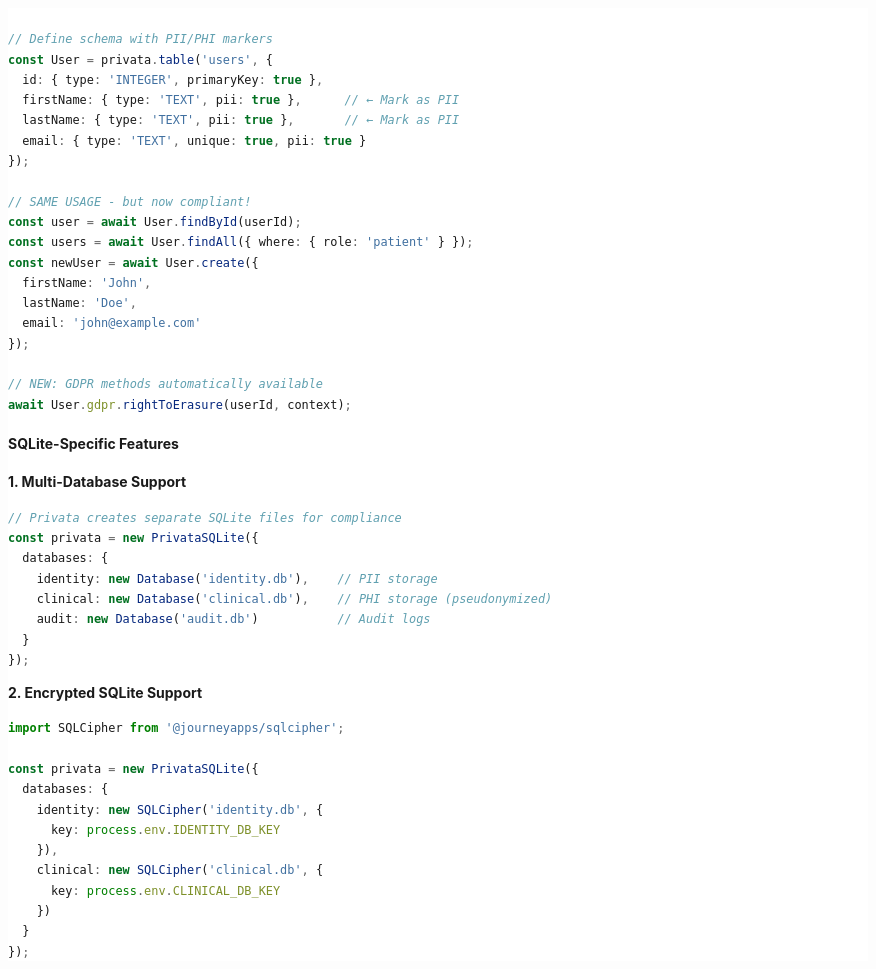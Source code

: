 ```typescript

// Define schema with PII/PHI markers
const User = privata.table('users', {
  id: { type: 'INTEGER', primaryKey: true },
  firstName: { type: 'TEXT', pii: true },      // ← Mark as PII
  lastName: { type: 'TEXT', pii: true },       // ← Mark as PII
  email: { type: 'TEXT', unique: true, pii: true }
});

// SAME USAGE - but now compliant!
const user = await User.findById(userId);
const users = await User.findAll({ where: { role: 'patient' } });
const newUser = await User.create({
  firstName: 'John',
  lastName: 'Doe',
  email: 'john@example.com'
});

// NEW: GDPR methods automatically available
await User.gdpr.rightToErasure(userId, context);
```

#### SQLite-Specific Features

**1. Multi-Database Support**

```typescript
// Privata creates separate SQLite files for compliance
const privata = new PrivataSQLite({
  databases: {
    identity: new Database('identity.db'),    // PII storage
    clinical: new Database('clinical.db'),    // PHI storage (pseudonymized)
    audit: new Database('audit.db')           // Audit logs
  }
});
```

**2. Encrypted SQLite Support**

```typescript
import SQLCipher from '@journeyapps/sqlcipher';

const privata = new PrivataSQLite({
  databases: {
    identity: new SQLCipher('identity.db', { 
      key: process.env.IDENTITY_DB_KEY 
    }),
    clinical: new SQLCipher('clinical.db', { 
      key: process.env.CLINICAL_DB_KEY 
    })
  }
});
```
